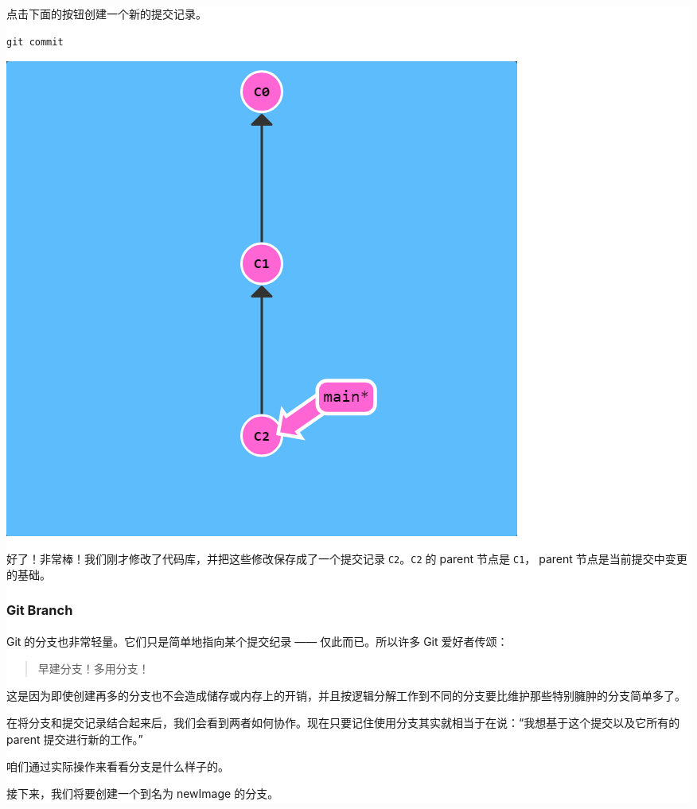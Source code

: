 点击下面的按钮创建一个新的提交记录。

`git commit`

![操作后](images/02.png)

好了！非常棒！我们刚才修改了代码库，并把这些修改保存成了一个提交记录 `C2`。`C2` 的 parent 节点是 `C1`， parent 节点是当前提交中变更的基础。

### Git Branch

Git 的分支也非常轻量。它们只是简单地指向某个提交纪录 —— 仅此而已。所以许多 Git 爱好者传颂：

> 早建分支！多用分支！

这是因为即使创建再多的分支也不会造成储存或内存上的开销，并且按逻辑分解工作到不同的分支要比维护那些特别臃肿的分支简单多了。

在将分支和提交记录结合起来后，我们会看到两者如何协作。现在只要记住使用分支其实就相当于在说：“我想基于这个提交以及它所有的 parent 提交进行新的工作。”

咱们通过实际操作来看看分支是什么样子的。

接下来，我们将要创建一个到名为 newImage 的分支。
